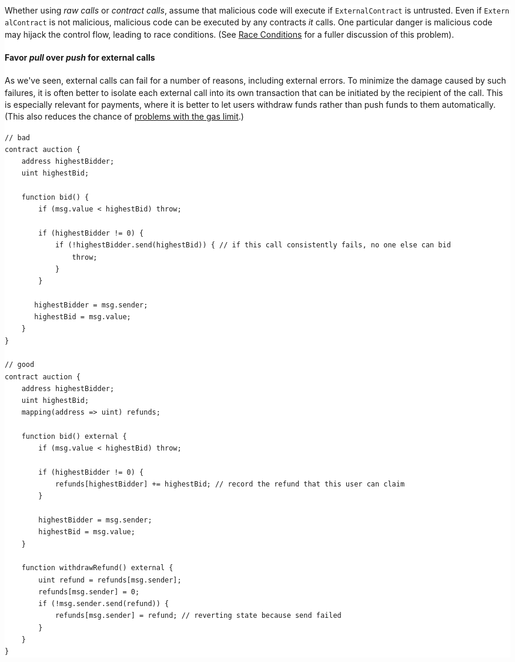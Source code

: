 Whether using _raw calls_ or _contract calls_, assume that malicious code will execute if `ExternalContract` is untrusted. Even if `ExternalContract` is not malicious, malicious code can be executed by any contracts _it_ calls. One particular danger is malicious code may hijack the control flow, leading to race conditions. (See [Race Conditions](https://github.com/ConsenSys/smart-contract-best-practices/#race-conditions) for a fuller discussion of this problem).

#### Favor _pull_ over _push_ for external calls

As we've seen, external calls can fail for a number of reasons, including external errors. To minimize the damage caused by such failures, it is often better to isolate each external call into its own transaction that can be initiated by the recipient of the call. This is especially relevant for payments, where it is better to let users withdraw funds rather than push funds to them automatically. (This also reduces the chance of [problems with the gas limit](https://github.com/ConsenSys/smart-contract-best-practices/#dos-with-block-gas-limit).)

    // bad
    contract auction {
        address highestBidder;
        uint highestBid;

        function bid() {
            if (msg.value < highestBid) throw;

            if (highestBidder != 0) {
                if (!highestBidder.send(highestBid)) { // if this call consistently fails, no one else can bid
                    throw;
                }
            }

           highestBidder = msg.sender;
           highestBid = msg.value;
        }
    }

    // good
    contract auction {
        address highestBidder;
        uint highestBid;
        mapping(address => uint) refunds;

        function bid() external {
            if (msg.value < highestBid) throw;

            if (highestBidder != 0) {
                refunds[highestBidder] += highestBid; // record the refund that this user can claim
            }

            highestBidder = msg.sender;
            highestBid = msg.value;
        }

        function withdrawRefund() external {
            uint refund = refunds[msg.sender];
            refunds[msg.sender] = 0;
            if (!msg.sender.send(refund)) {
                refunds[msg.sender] = refund; // reverting state because send failed
            }
        }
    }
